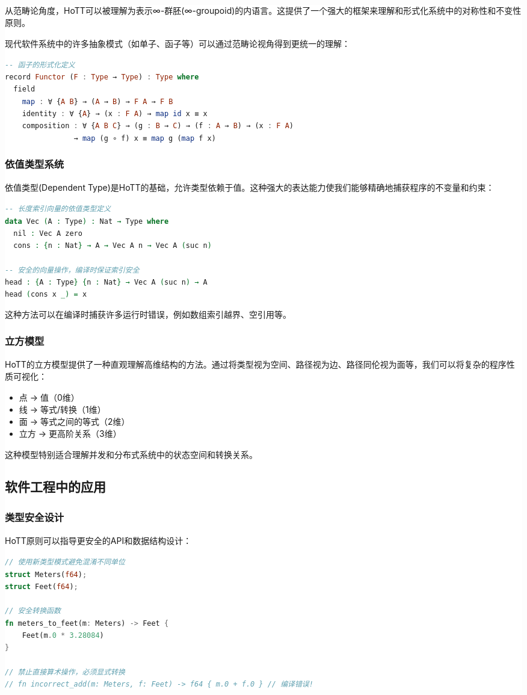 从范畴论角度，HoTT可以被理解为表示∞-群胚(∞-groupoid)的内语言。这提供了一个强大的框架来理解和形式化系统中的对称性和不变性原则。

现代软件系统中的许多抽象模式（如单子、函子等）可以通过范畴论视角得到更统一的理解：

```haskell
-- 函子的形式化定义
record Functor (F : Type → Type) : Type where
  field
    map : ∀ {A B} → (A → B) → F A → F B
    identity : ∀ {A} → (x : F A) → map id x ≡ x
    composition : ∀ {A B C} → (g : B → C) → (f : A → B) → (x : F A) 
                → map (g ∘ f) x ≡ map g (map f x)
```

### 依值类型系统

依值类型(Dependent Type)是HoTT的基础，允许类型依赖于值。这种强大的表达能力使我们能够精确地捕获程序的不变量和约束：

```agda
-- 长度索引向量的依值类型定义
data Vec (A : Type) : Nat → Type where
  nil : Vec A zero
  cons : {n : Nat} → A → Vec A n → Vec A (suc n)

-- 安全的向量操作，编译时保证索引安全
head : {A : Type} {n : Nat} → Vec A (suc n) → A
head (cons x _) = x
```

这种方法可以在编译时捕获许多运行时错误，例如数组索引越界、空引用等。

### 立方模型

HoTT的立方模型提供了一种直观理解高维结构的方法。通过将类型视为空间、路径视为边、路径同伦视为面等，我们可以将复杂的程序性质可视化：

- 点 → 值（0维）
- 线 → 等式/转换（1维）
- 面 → 等式之间的等式（2维）
- 立方 → 更高阶关系（3维）

这种模型特别适合理解并发和分布式系统中的状态空间和转换关系。

## 软件工程中的应用

### 类型安全设计

HoTT原则可以指导更安全的API和数据结构设计：

```rust
// 使用新类型模式避免混淆不同单位
struct Meters(f64);
struct Feet(f64);

// 安全转换函数
fn meters_to_feet(m: Meters) -> Feet {
    Feet(m.0 * 3.28084)
}

// 禁止直接算术操作，必须显式转换
// fn incorrect_add(m: Meters, f: Feet) -> f64 { m.0 + f.0 } // 编译错误!
```
